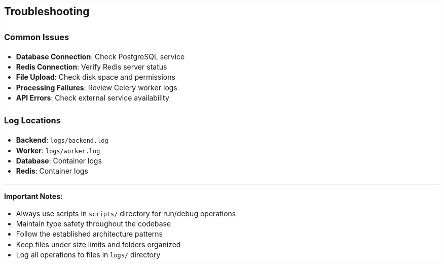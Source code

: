 ## Troubleshooting

### Common Issues
- **Database Connection**: Check PostgreSQL service
- **Redis Connection**: Verify Redis server status
- **File Upload**: Check disk space and permissions
- **Processing Failures**: Review Celery worker logs
- **API Errors**: Check external service availability

### Log Locations
- **Backend**: `logs/backend.log`
- **Worker**: `logs/worker.log`
- **Database**: Container logs
- **Redis**: Container logs

---

**Important Notes:**
- Always use scripts in `scripts/` directory for run/debug operations
- Maintain type safety throughout the codebase
- Follow the established architecture patterns
- Keep files under size limits and folders organized
- Log all operations to files in `logs/` directory